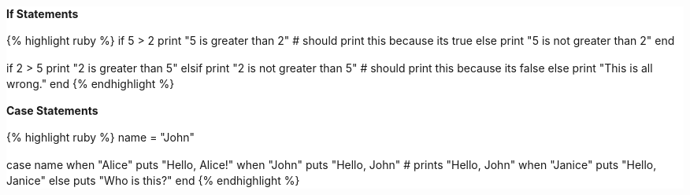 **If Statements**

{% highlight ruby %}
if 5 > 2
    print "5 is greater than 2"  # should print this because its true
else
    print "5 is not greater than 2"
end

if 2 > 5
    print "2 is greater than 5"
elsif
   print "2 is not greater than 5"  # should print this because its false
else
   print "This is all wrong."
end
{% endhighlight %}

**Case Statements**

{% highlight ruby %}
name = "John"

case name
    when "Alice"
       puts "Hello, Alice!"
    when "John"
       puts "Hello, John"   # prints "Hello, John"
    when "Janice"
       puts "Hello, Janice"
    else
       puts "Who is this?"
end
{% endhighlight %}